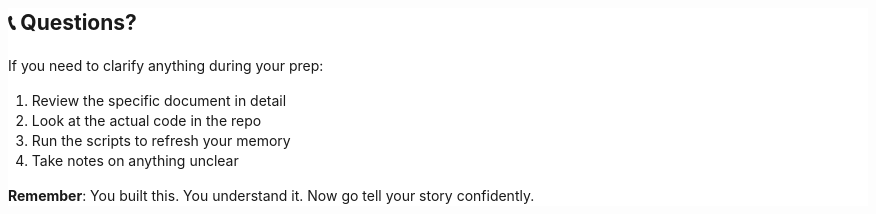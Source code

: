 ## 📞 Questions?

If you need to clarify anything during your prep:
1. Review the specific document in detail
2. Look at the actual code in the repo
3. Run the scripts to refresh your memory
4. Take notes on anything unclear

**Remember**: You built this. You understand it. Now go tell your story confidently.

